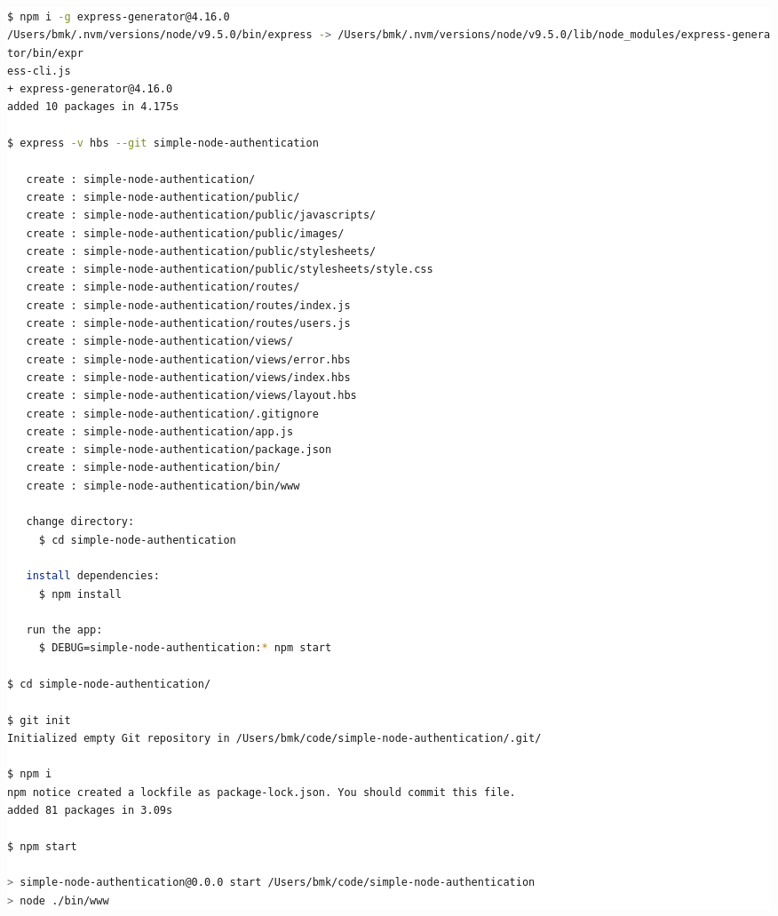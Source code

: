 ```bash
$ npm i -g express-generator@4.16.0
/Users/bmk/.nvm/versions/node/v9.5.0/bin/express -> /Users/bmk/.nvm/versions/node/v9.5.0/lib/node_modules/express-generator/bin/expr
ess-cli.js
+ express-generator@4.16.0
added 10 packages in 4.175s

$ express -v hbs --git simple-node-authentication

   create : simple-node-authentication/
   create : simple-node-authentication/public/
   create : simple-node-authentication/public/javascripts/
   create : simple-node-authentication/public/images/
   create : simple-node-authentication/public/stylesheets/
   create : simple-node-authentication/public/stylesheets/style.css
   create : simple-node-authentication/routes/
   create : simple-node-authentication/routes/index.js
   create : simple-node-authentication/routes/users.js
   create : simple-node-authentication/views/
   create : simple-node-authentication/views/error.hbs
   create : simple-node-authentication/views/index.hbs
   create : simple-node-authentication/views/layout.hbs
   create : simple-node-authentication/.gitignore
   create : simple-node-authentication/app.js
   create : simple-node-authentication/package.json
   create : simple-node-authentication/bin/
   create : simple-node-authentication/bin/www

   change directory:
     $ cd simple-node-authentication

   install dependencies:
     $ npm install

   run the app:
     $ DEBUG=simple-node-authentication:* npm start

$ cd simple-node-authentication/

$ git init
Initialized empty Git repository in /Users/bmk/code/simple-node-authentication/.git/

$ npm i
npm notice created a lockfile as package-lock.json. You should commit this file.
added 81 packages in 3.09s

$ npm start

> simple-node-authentication@0.0.0 start /Users/bmk/code/simple-node-authentication
> node ./bin/www
```
